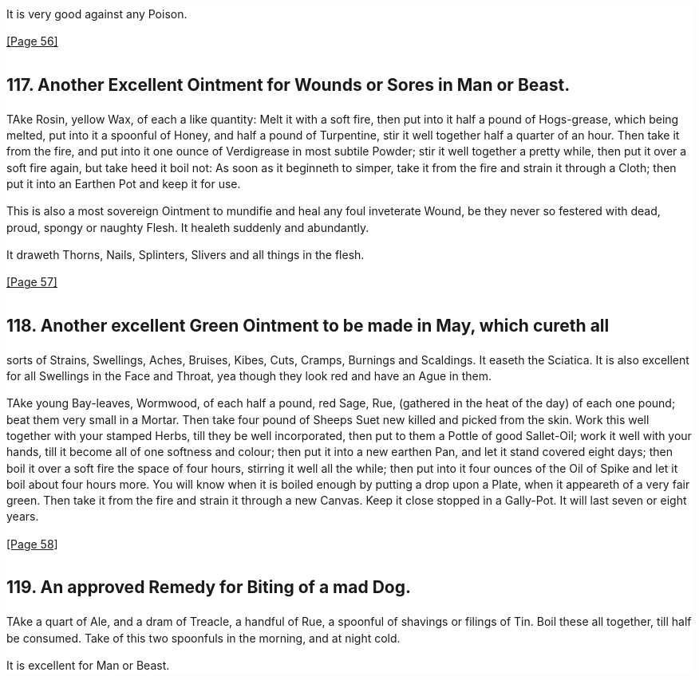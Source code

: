 It is very good against any Poison.

[[Page 56]](http://eebo.chadwyck.com/downloadtiff?vid=58478&page=31)

## 117\. Another Excellent Ointment for Wounds or Sores in Man or Beast.

TAke Rosin, yellow Wax, of each a like quan­tity: Melt it with a soft fire,
then put into it half a pound of Hogs-grease, which being mel­ted, put into it
a spoonful of Honey, and half a pound of Turpentine, stir it well together
half a quarter of an hour. Then take it from the fire, and put into it one
ounce of Verdigrease in most subtile Powder; stir it well together a pretty
while, then put it over a soft fire again, but take heed it boil not: As soon
as it beginneth to sim­per, take it from the fire and strain it through a
Cloth; then put it into an Earthen Pot and keep it for use.

This is also a most sovereign Ointment to mundi­fie and heal any foul
inveterate Wound, be they never so festered with dead, proud, spongy or
naughty Flesh. It healeth suddenly and abun­dantly.

It draweth Thorns, Nails, Splinters, Slivers and all things in the flesh.

[[Page 57]](http://eebo.chadwyck.com/downloadtiff?vid=58478&page=31)

## 118\. Another excellent Green Ointment to be made in May, which cureth all
sorts of Strains, Swellings, Aches, Bruises, Kibes, Cuts, Cramps, Burnings and
Scaldings. It ea­seth the Sciatica. It is also excellent for all Swellings in
the Face and Throat, yea though they look red and have an Ague in them.

TAke young Bay-leaves, Wormwood, of each half a pound, red Sage, Rue,
(gathered in the heat of the day) of each one pound; beat them very small in a
Mortar. Then take four pound of Sheeps Suet new killed and picked from the
skin. Work this well together with your stamped Herbs, till they be well
incorporated, then put to them a Pottle of good Sallet-Oil; work it well with
your hands, till it become all of one softness and colour; then put it into a
new earthen Pan, and let it stand covered eight days; then boil it over a soft
fire the space of four hours, stirring it well all the while; then put into it
four ounces of the Oil of Spike and let it boil about four hours more. You
will know when it is boiled enough by putting a drop upon a Plate, when it
appeareth of a very fair green. Then take it from the fire and strain it
through a new Canvas. Keep it close stopped in a Gally-Pot. It will last seven
or eight years.

[[Page 58]](http://eebo.chadwyck.com/downloadtiff?vid=58478&page=32)

## 119\. An approved Remedy for Biting of a mad Dog.

TAke a quart of Ale, and a dram of Treacle, a handful of Rue, a spoonful of
shavings or filings of Tin. Boil these all together, till half be consumed.
Take of this two spoonfuls in the mor­ning, and at night cold.

It is excellent for Man or Beast.
